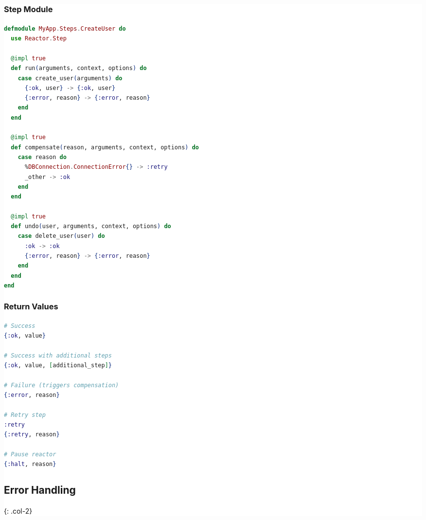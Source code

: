 ### Step Module
```elixir
defmodule MyApp.Steps.CreateUser do
  use Reactor.Step

  @impl true
  def run(arguments, context, options) do
    case create_user(arguments) do
      {:ok, user} -> {:ok, user}
      {:error, reason} -> {:error, reason}
    end
  end

  @impl true
  def compensate(reason, arguments, context, options) do
    case reason do
      %DBConnection.ConnectionError{} -> :retry
      _other -> :ok
    end
  end

  @impl true
  def undo(user, arguments, context, options) do
    case delete_user(user) do
      :ok -> :ok
      {:error, reason} -> {:error, reason}
    end
  end
end
```

### Return Values
```elixir
# Success
{:ok, value}

# Success with additional steps
{:ok, value, [additional_step]}

# Failure (triggers compensation)
{:error, reason}

# Retry step
:retry
{:retry, reason}

# Pause reactor
{:halt, reason}
```

## Error Handling
{: .col-2}
